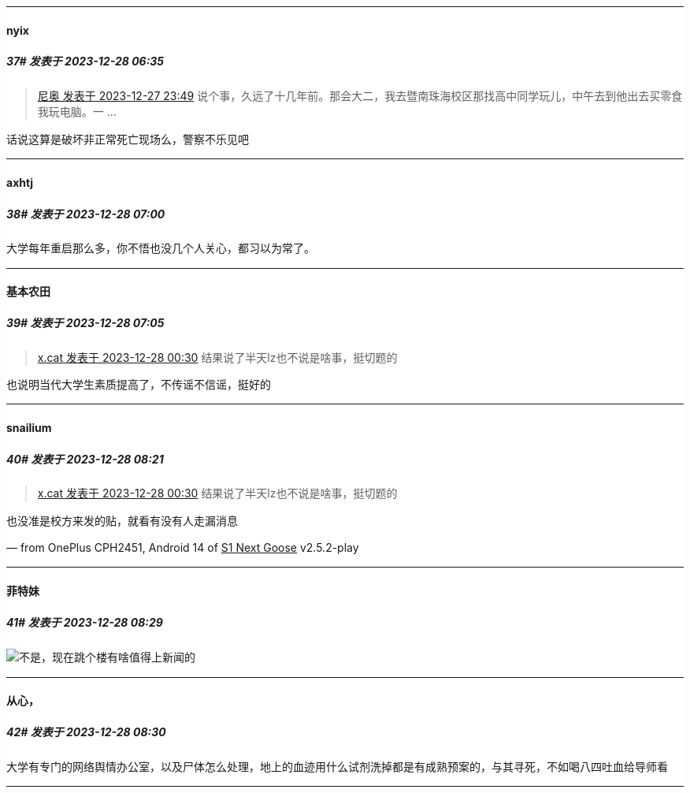 *****

####  nyix  
##### 37#       发表于 2023-12-28 06:35

<blockquote><a href="httphttps://bbs.saraba1st.com/2b/forum.php?mod=redirect&amp;goto=findpost&amp;pid=63461289&amp;ptid=2165667" target="_blank">尼奥 发表于 2023-12-27 23:49</a>
说个事，久远了十几年前。那会大二，我去暨南珠海校区那找高中同学玩儿，中午去到他出去买零食我玩电脑。一 ...</blockquote>
话说这算是破坏非正常死亡现场么，警察不乐见吧

*****

####  axhtj  
##### 38#       发表于 2023-12-28 07:00

大学每年重启那么多，你不悟也没几个人关心，都习以为常了。

*****

####  基本农田  
##### 39#       发表于 2023-12-28 07:05

<blockquote><a href="httphttps://bbs.saraba1st.com/2b/forum.php?mod=redirect&amp;goto=findpost&amp;pid=63461589&amp;ptid=2165667" target="_blank">x.cat 发表于 2023-12-28 00:30</a>
结果说了半天lz也不说是啥事，挺切题的</blockquote>
也说明当代大学生素质提高了，不传谣不信谣，挺好的

*****

####  snailium  
##### 40#       发表于 2023-12-28 08:21

<blockquote><a href="httphttps://bbs.saraba1st.com/2b/forum.php?mod=redirect&amp;goto=findpost&amp;pid=63461589&amp;ptid=2165667" target="_blank">x.cat 发表于 2023-12-28 00:30</a>
结果说了半天lz也不说是啥事，挺切题的</blockquote>
也没准是校方来发的贴，就看有没有人走漏消息

— from OnePlus CPH2451, Android 14 of [S1 Next Goose](https://pan.baidu.com/s/1mi43uRm) v2.5.2-play

*****

####  菲特妹  
##### 41#       发表于 2023-12-28 08:29

<img src="https://static.saraba1st.com/image/smiley/face2017/037.png" referrerpolicy="no-referrer">不是，现在跳个楼有啥值得上新闻的

*****

####  从心，  
##### 42#       发表于 2023-12-28 08:30

大学有专门的网络舆情办公室，以及尸体怎么处理，地上的血迹用什么试剂洗掉都是有成熟预案的，与其寻死，不如喝八四吐血给导师看

*****
